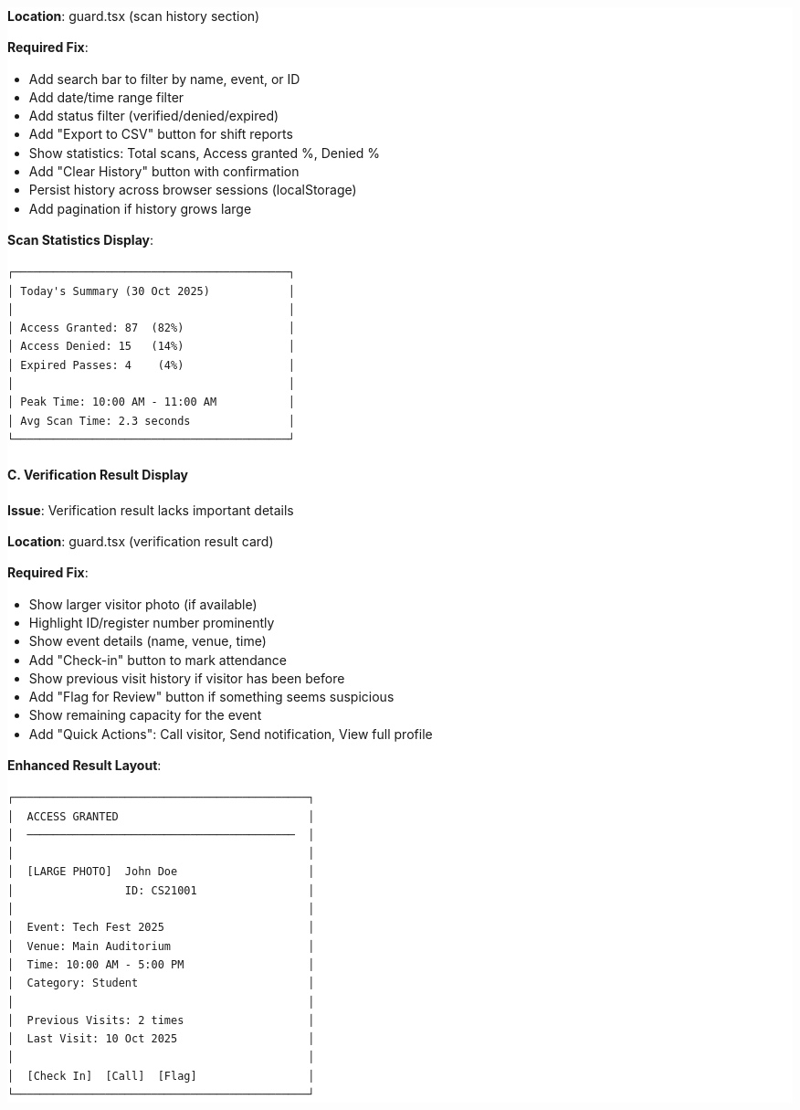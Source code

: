 **Location**: guard.tsx (scan history section)

**Required Fix**:
- Add search bar to filter by name, event, or ID
- Add date/time range filter
- Add status filter (verified/denied/expired)
- Add "Export to CSV" button for shift reports
- Show statistics: Total scans, Access granted %, Denied %
- Add "Clear History" button with confirmation
- Persist history across browser sessions (localStorage)
- Add pagination if history grows large

**Scan Statistics Display**:
```
┌──────────────────────────────────────────┐
│ Today's Summary (30 Oct 2025)            │
│                                          │
│ Access Granted: 87  (82%)                │
│ Access Denied: 15   (14%)                │
│ Expired Passes: 4    (4%)                │
│                                          │
│ Peak Time: 10:00 AM - 11:00 AM           │
│ Avg Scan Time: 2.3 seconds               │
└──────────────────────────────────────────┘
```

#### C. Verification Result Display

**Issue**: Verification result lacks important details

**Location**: guard.tsx (verification result card)

**Required Fix**:
- Show larger visitor photo (if available)
- Highlight ID/register number prominently
- Show event details (name, venue, time)
- Add "Check-in" button to mark attendance
- Show previous visit history if visitor has been before
- Add "Flag for Review" button if something seems suspicious
- Show remaining capacity for the event
- Add "Quick Actions": Call visitor, Send notification, View full profile

**Enhanced Result Layout**:
```
┌─────────────────────────────────────────────┐
│  ACCESS GRANTED                             │
│  ─────────────────────────────────────────  │
│                                             │
│  [LARGE PHOTO]  John Doe                    │
│                 ID: CS21001                 │
│                                             │
│  Event: Tech Fest 2025                      │
│  Venue: Main Auditorium                     │
│  Time: 10:00 AM - 5:00 PM                   │
│  Category: Student                          │
│                                             │
│  Previous Visits: 2 times                   │
│  Last Visit: 10 Oct 2025                    │
│                                             │
│  [Check In]  [Call]  [Flag]                 │
└─────────────────────────────────────────────┘
```
